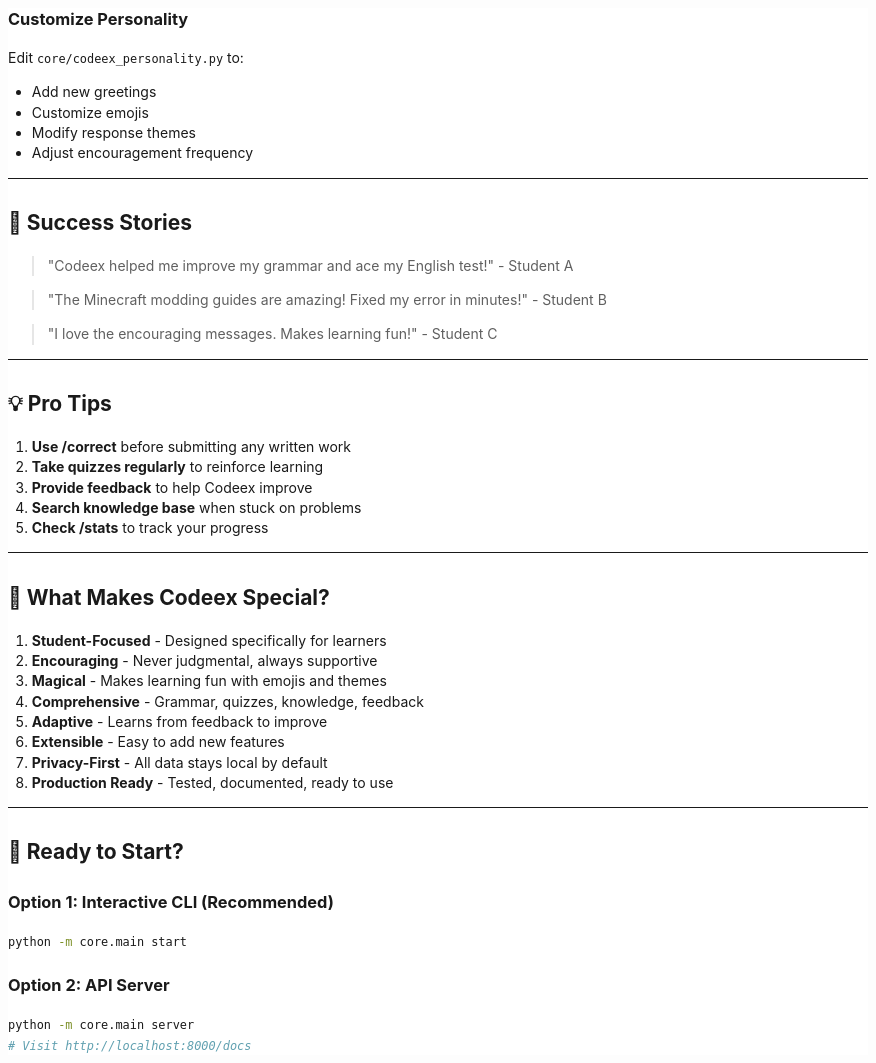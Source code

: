 ### Customize Personality
Edit `core/codeex_personality.py` to:
- Add new greetings
- Customize emojis
- Modify response themes
- Adjust encouragement frequency

---

## 🎉 Success Stories

> "Codeex helped me improve my grammar and ace my English test!" - Student A

> "The Minecraft modding guides are amazing! Fixed my error in minutes!" - Student B

> "I love the encouraging messages. Makes learning fun!" - Student C

---

## 💡 Pro Tips

1. **Use /correct** before submitting any written work
2. **Take quizzes regularly** to reinforce learning
3. **Provide feedback** to help Codeex improve
4. **Search knowledge base** when stuck on problems
5. **Check /stats** to track your progress

---

## 🌟 What Makes Codeex Special?

1. **Student-Focused** - Designed specifically for learners
2. **Encouraging** - Never judgmental, always supportive
3. **Magical** - Makes learning fun with emojis and themes
4. **Comprehensive** - Grammar, quizzes, knowledge, feedback
5. **Adaptive** - Learns from feedback to improve
6. **Extensible** - Easy to add new features
7. **Privacy-First** - All data stays local by default
8. **Production Ready** - Tested, documented, ready to use

---

## 🚀 Ready to Start?

### Option 1: Interactive CLI (Recommended)
```bash
python -m core.main start
```

### Option 2: API Server
```bash
python -m core.main server
# Visit http://localhost:8000/docs
```
